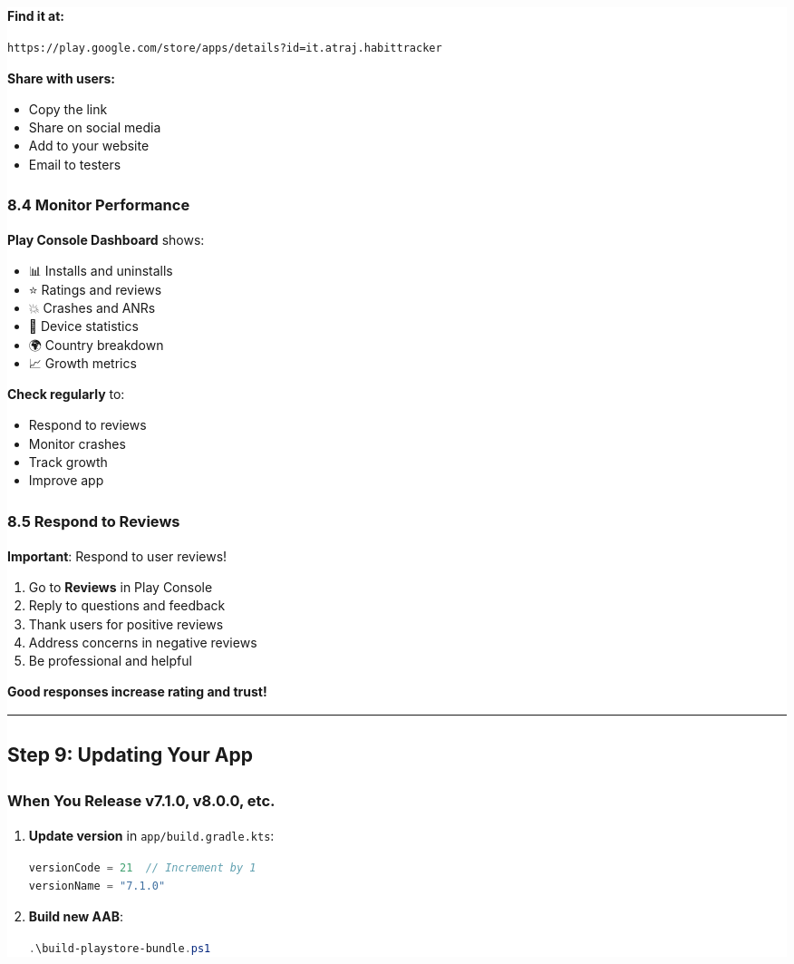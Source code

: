 **Find it at:**
```
https://play.google.com/store/apps/details?id=it.atraj.habittracker
```

**Share with users:**
- Copy the link
- Share on social media
- Add to your website
- Email to testers

### 8.4 Monitor Performance

**Play Console Dashboard** shows:
- 📊 Installs and uninstalls
- ⭐ Ratings and reviews
- 💥 Crashes and ANRs
- 📱 Device statistics
- 🌍 Country breakdown
- 📈 Growth metrics

**Check regularly** to:
- Respond to reviews
- Monitor crashes
- Track growth
- Improve app

### 8.5 Respond to Reviews

**Important**: Respond to user reviews!

1. Go to **Reviews** in Play Console
2. Reply to questions and feedback
3. Thank users for positive reviews
4. Address concerns in negative reviews
5. Be professional and helpful

**Good responses increase rating and trust!**

---

## Step 9: Updating Your App

### When You Release v7.1.0, v8.0.0, etc.

1. **Update version** in `app/build.gradle.kts`:
   ```kotlin
   versionCode = 21  // Increment by 1
   versionName = "7.1.0"
   ```

2. **Build new AAB**:
   ```powershell
   .\build-playstore-bundle.ps1
   ```
